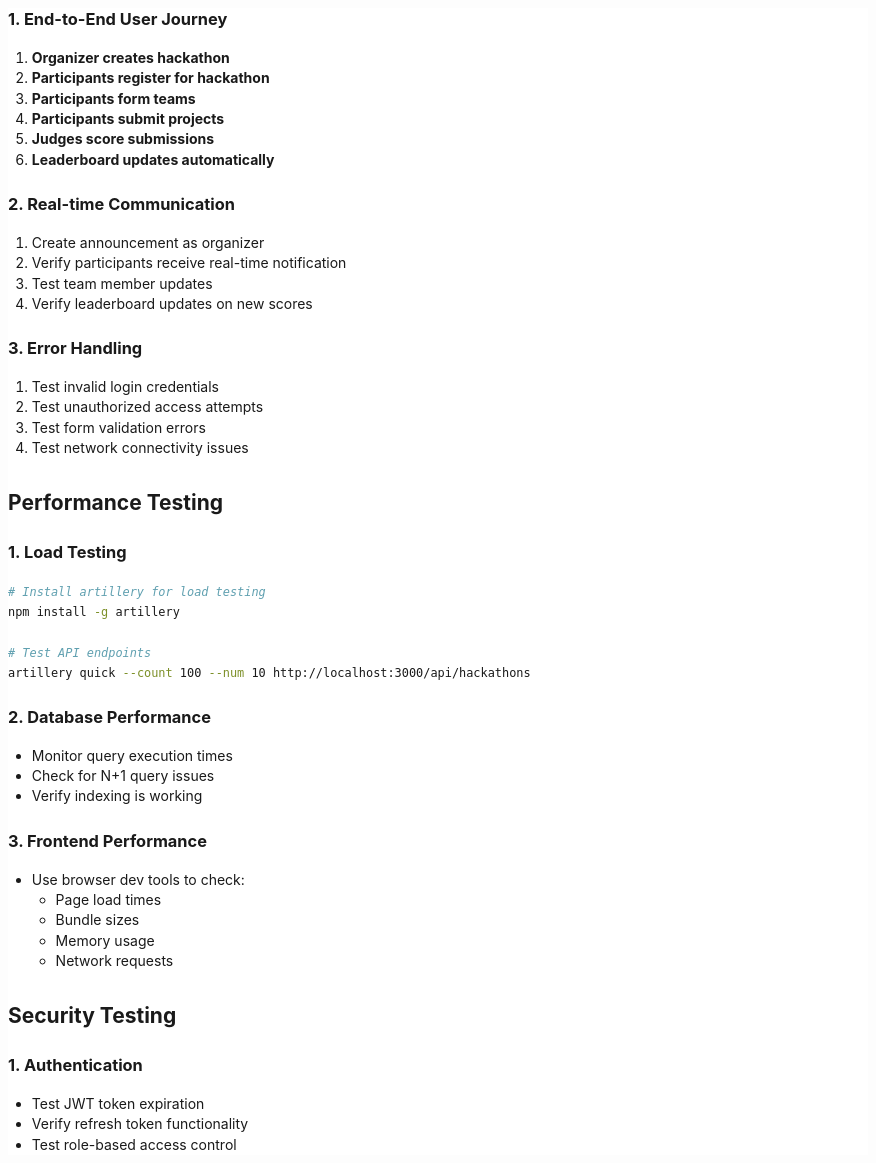 ### 1. End-to-End User Journey
1. **Organizer creates hackathon**
2. **Participants register for hackathon**
3. **Participants form teams**
4. **Participants submit projects**
5. **Judges score submissions**
6. **Leaderboard updates automatically**

### 2. Real-time Communication
1. Create announcement as organizer
2. Verify participants receive real-time notification
3. Test team member updates
4. Verify leaderboard updates on new scores

### 3. Error Handling
1. Test invalid login credentials
2. Test unauthorized access attempts
3. Test form validation errors
4. Test network connectivity issues

## Performance Testing

### 1. Load Testing
```bash
# Install artillery for load testing
npm install -g artillery

# Test API endpoints
artillery quick --count 100 --num 10 http://localhost:3000/api/hackathons
```

### 2. Database Performance
- Monitor query execution times
- Check for N+1 query issues
- Verify indexing is working

### 3. Frontend Performance
- Use browser dev tools to check:
  - Page load times
  - Bundle sizes
  - Memory usage
  - Network requests

## Security Testing

### 1. Authentication
- Test JWT token expiration
- Verify refresh token functionality
- Test role-based access control
